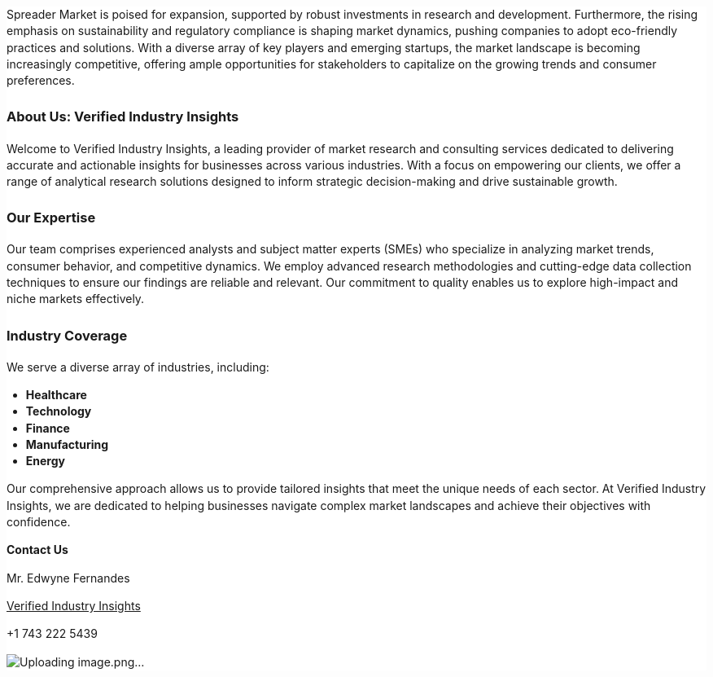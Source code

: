 Spreader Market is poised for expansion, supported by robust investments in research and development. Furthermore, the rising emphasis on sustainability and regulatory compliance is shaping market dynamics, pushing companies to adopt eco-friendly practices and solutions. With a diverse array of key players and emerging startups, the market landscape is becoming increasingly competitive, offering ample opportunities for stakeholders to capitalize on the growing trends and consumer preferences.</p><h3>About Us: Verified Industry Insights</h3><p>Welcome to Verified Industry Insights, a leading provider of market research and consulting services dedicated to delivering accurate and actionable insights for businesses across various industries. With a focus on empowering our clients, we offer a range of analytical research solutions designed to inform strategic decision-making and drive sustainable growth.</p><h3>Our Expertise</h3><p>Our team comprises experienced analysts and subject matter experts (SMEs) who specialize in analyzing market trends, consumer behavior, and competitive dynamics. We employ advanced research methodologies and cutting-edge data collection techniques to ensure our findings are reliable and relevant. Our commitment to quality enables us to explore high-impact and niche markets effectively.</p><h3>Industry Coverage</h3><p>We serve a diverse array of industries, including:</p><ul><li><strong>Healthcare</strong></li><li><strong>Technology</strong></li><li><strong>Finance</strong></li><li><strong>Manufacturing</strong></li><li><strong>Energy</strong></li></ul><p>Our comprehensive approach allows us to provide tailored insights that meet the unique needs of each sector. At Verified Industry Insights, we are dedicated to helping businesses navigate complex market landscapes and achieve their objectives with confidence.</p><p><strong>Contact Us</strong></p><p>Mr. Edwyne Fernandes</p><p><a href="https://www.verifiedindustryinsights.com/">Verified Industry Insights</a></p><p>+1 743 222 5439</p>
![Uploading image.png…]()
